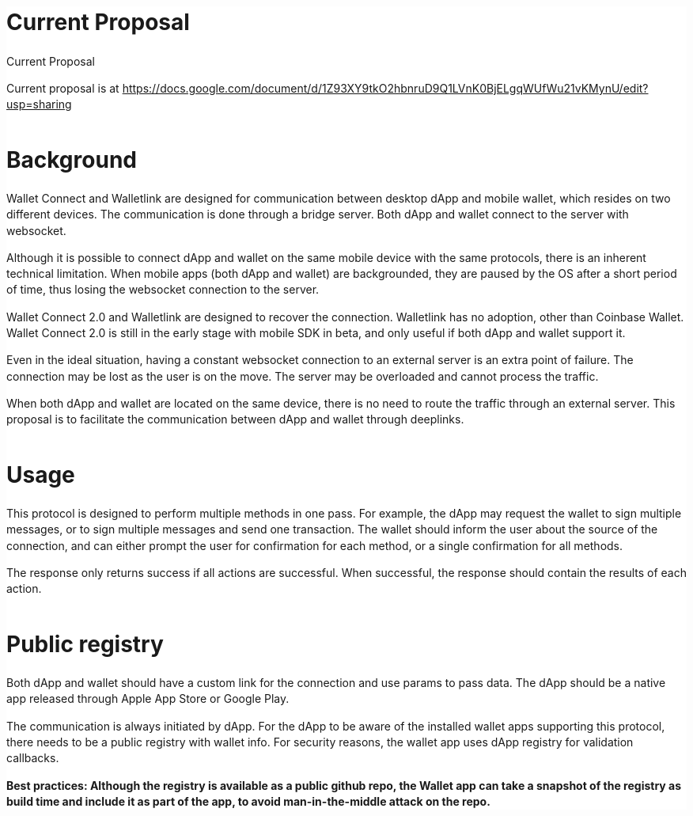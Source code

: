 # Current Proposal

Current Proposal

Current proposal is at https://docs.google.com/document/d/1Z93XY9tkO2hbnruD9Q1LVnK0BjELgqWUfWu21vKMynU/edit?usp=sharing


# Background

Wallet Connect and Walletlink are designed for communication between desktop dApp and mobile wallet, which resides on two different devices. The communication is done through a bridge server. Both dApp and wallet connect to the server with websocket. 

Although it is possible to connect dApp and wallet on the same mobile device with the same protocols, there is an inherent technical limitation. When mobile apps (both dApp and wallet) are backgrounded, they are paused by the OS after a short period of time, thus losing the websocket connection to the server.

Wallet Connect 2.0 and Walletlink are designed to recover the connection. Walletlink has no adoption, other than Coinbase Wallet. Wallet Connect 2.0 is still in the early stage with mobile SDK in beta, and only useful if both dApp and wallet support it.

Even in the ideal situation, having a constant websocket connection to an external server is an extra point of failure. The connection may be lost as the user is on the move. The server may be overloaded and cannot process the traffic.

When both dApp and wallet are located on the same device, there is no need to route the traffic through an external server. This proposal is to facilitate the communication between dApp and wallet through deeplinks.

# Usage

This protocol is designed to perform multiple methods in one pass. For example, the dApp may request the wallet to sign multiple messages, or to sign multiple messages and send one transaction. The wallet should inform the user about the source of the connection, and can either prompt the user for confirmation for each method, or a single confirmation for all methods.

The response only returns success if all actions are successful. When successful, the response should contain the results of each action.

# Public registry

Both dApp and wallet should have a custom link for the connection and use params to pass data. The dApp should be a native app released through Apple App Store or Google Play.

The communication is always initiated by dApp. For the dApp to be aware of the installed wallet apps supporting this protocol, there needs to be a public registry with wallet info. For security reasons, the wallet app uses dApp registry for validation callbacks.

**Best practices: Although the registry is available as a public github repo, the Wallet app can take a snapshot of the registry as build time and include it as part of the app, to avoid man-in-the-middle attack on the repo.**
